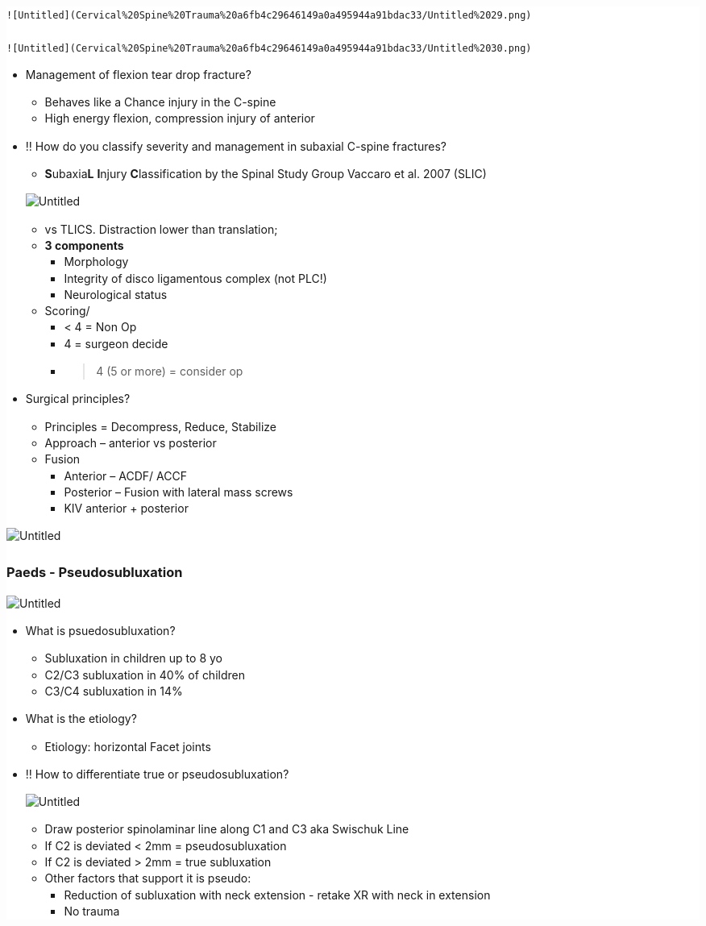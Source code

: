     ![Untitled](Cervical%20Spine%20Trauma%20a6fb4c29646149a0a495944a91bdac33/Untitled%2029.png)
    
    ![Untitled](Cervical%20Spine%20Trauma%20a6fb4c29646149a0a495944a91bdac33/Untitled%2030.png)
    
- Management of flexion tear drop fracture?
    - Behaves like a Chance injury in the C-spine
    - High energy flexion, compression injury of anterior
- ‼️ How do you classify severity and management in subaxial C-spine fractures?
    - **S**ubaxia**L** **I**njury **C**lassification by the Spinal Study Group Vaccaro et al. 2007 (SLIC)
    
    ![Untitled](Cervical%20Spine%20Trauma%20a6fb4c29646149a0a495944a91bdac33/Untitled%2031.png)
    
    - vs TLICS. Distraction lower than translation;
    - **3 components**
        - Morphology
        - Integrity of disco ligamentous complex (not PLC!)
        - Neurological status
    - Scoring/
        - < 4 = Non Op
        - 4 = surgeon decide
        - > 4 (5 or more) = consider op
- Surgical principles?
    - Principles = Decompress, Reduce, Stabilize
    - Approach – anterior vs posterior
    - Fusion
        - Anterior – ACDF/ ACCF
        - Posterior – Fusion with lateral mass screws
        - KIV anterior + posterior

![Untitled](Cervical%20Spine%20Trauma%20a6fb4c29646149a0a495944a91bdac33/Untitled%2032.png)

### Paeds - Pseudosubluxation

![Untitled](Cervical%20Spine%20Trauma%20a6fb4c29646149a0a495944a91bdac33/Untitled%2033.png)

- What is psuedosubluxation?
    - Subluxation in children up to 8 yo
    - C2/C3 subluxation in 40% of children
    - C3/C4 subluxation in 14%
- What is the etiology?
    - Etiology: horizontal Facet joints
- ‼️ How to differentiate true or pseudosubluxation?
    
    ![Untitled](Cervical%20Spine%20Trauma%20a6fb4c29646149a0a495944a91bdac33/Untitled%2034.png)
    
    - Draw posterior spinolaminar line along C1 and C3 aka Swischuk Line
    - If C2 is deviated < 2mm = pseudosubluxation
    - If C2 is deviated > 2mm = true subluxation
    - Other factors that support it is pseudo:
        - Reduction of subluxation with neck extension - retake XR with neck in extension
        - No trauma